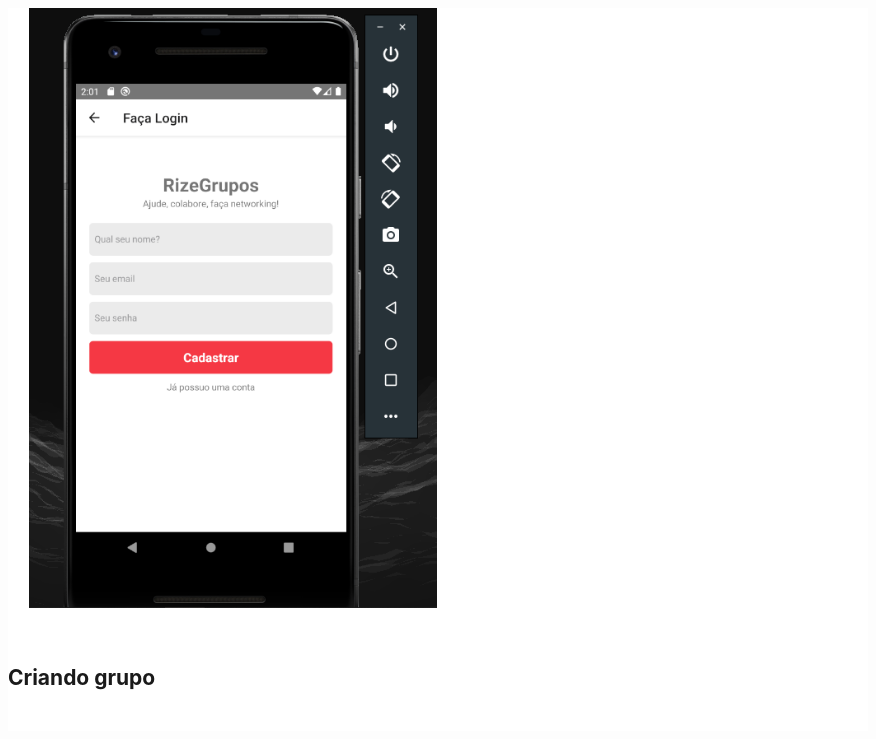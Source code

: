 <img alt="cadastro" src="src/assets/cadastro.png" height="600px" width="450px" />

<br>
<br>

## Criando grupo

<br>
